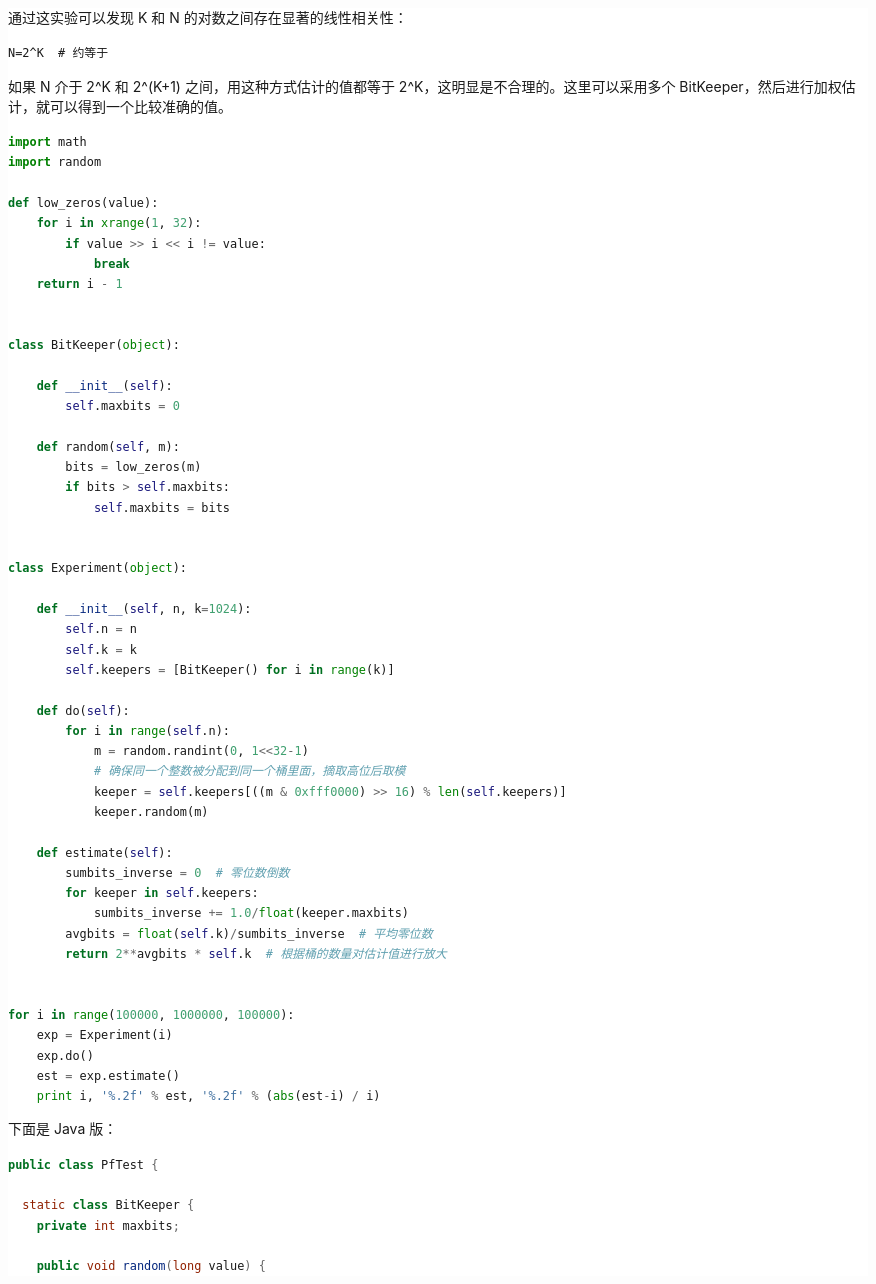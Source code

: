 通过这实验可以发现 K 和 N 的对数之间存在显著的线性相关性：

```
N=2^K  # 约等于
```

如果 N 介于 2^K 和 2^(K+1) 之间，用这种方式估计的值都等于 2^K，这明显是不合理的。这里可以采用多个 BitKeeper，然后进行加权估计，就可以得到一个比较准确的值。

```py
import math
import random

def low_zeros(value):
    for i in xrange(1, 32):
        if value >> i << i != value:
            break
    return i - 1


class BitKeeper(object):

    def __init__(self):
        self.maxbits = 0

    def random(self, m):
        bits = low_zeros(m)
        if bits > self.maxbits:
            self.maxbits = bits


class Experiment(object):

    def __init__(self, n, k=1024):
        self.n = n
        self.k = k
        self.keepers = [BitKeeper() for i in range(k)]

    def do(self):
        for i in range(self.n):
            m = random.randint(0, 1<<32-1)
            # 确保同一个整数被分配到同一个桶里面，摘取高位后取模
            keeper = self.keepers[((m & 0xfff0000) >> 16) % len(self.keepers)]
            keeper.random(m)

    def estimate(self):
        sumbits_inverse = 0  # 零位数倒数
        for keeper in self.keepers:
            sumbits_inverse += 1.0/float(keeper.maxbits)
        avgbits = float(self.k)/sumbits_inverse  # 平均零位数
        return 2**avgbits * self.k  # 根据桶的数量对估计值进行放大


for i in range(100000, 1000000, 100000):
    exp = Experiment(i)
    exp.do()
    est = exp.estimate()
    print i, '%.2f' % est, '%.2f' % (abs(est-i) / i)
```
下面是 Java 版：
```java
public class PfTest {

  static class BitKeeper {
    private int maxbits;

    public void random(long value) {
```